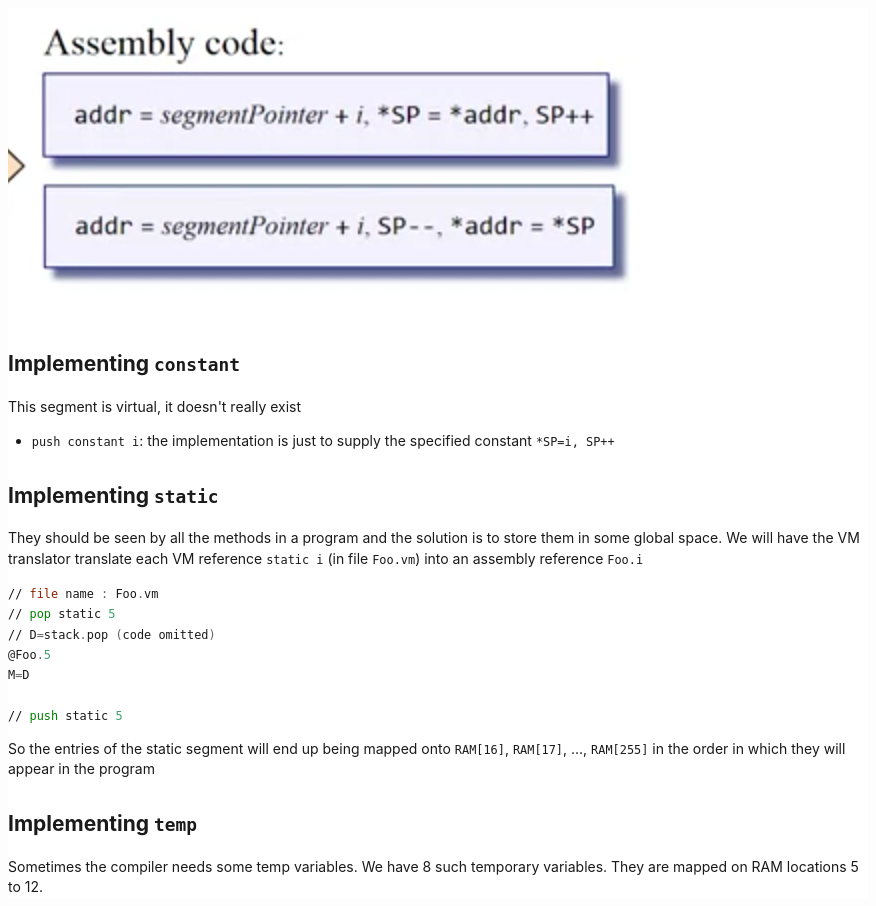 ![](attachment/e2d5f9a6ead1ed2b3e1878f5ae1eca8f.png)

## Implementing `constant`

This segment is virtual, it doesn't really exist
- `push constant i`: the implementation is just to supply the specified constant `*SP=i, SP++`

## Implementing `static`

They should be seen by all the methods in a program and the solution is to store them in some global space.
We will have the VM translator translate each VM reference `static i` (in file `Foo.vm`) into an assembly reference `Foo.i`

```asm
// file name : Foo.vm
// pop static 5
// D=stack.pop (code omitted)
@Foo.5
M=D

// push static 5
```

So the entries of the static segment will end up being mapped onto `RAM[16]`, `RAM[17]`, ..., `RAM[255]` in the order in which they will appear in the program

## Implementing `temp`
Sometimes the compiler needs some temp variables. We have 8 such temporary variables. They are mapped on RAM locations 5 to 12.
